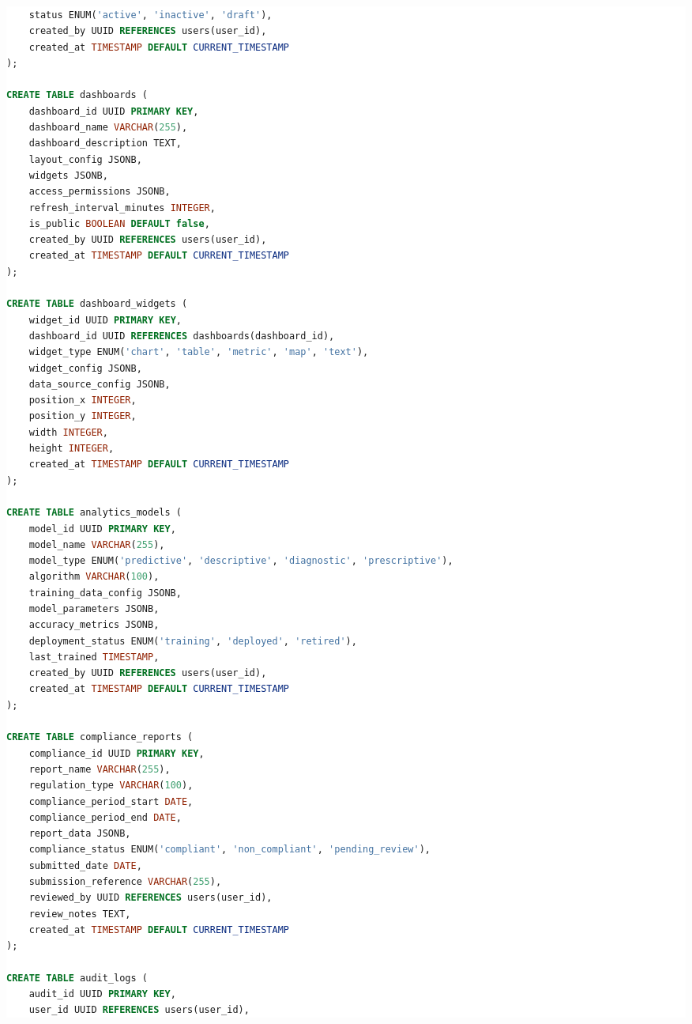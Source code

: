 ```sql
    status ENUM('active', 'inactive', 'draft'),
    created_by UUID REFERENCES users(user_id),
    created_at TIMESTAMP DEFAULT CURRENT_TIMESTAMP
);

CREATE TABLE dashboards (
    dashboard_id UUID PRIMARY KEY,
    dashboard_name VARCHAR(255),
    dashboard_description TEXT,
    layout_config JSONB,
    widgets JSONB,
    access_permissions JSONB,
    refresh_interval_minutes INTEGER,
    is_public BOOLEAN DEFAULT false,
    created_by UUID REFERENCES users(user_id),
    created_at TIMESTAMP DEFAULT CURRENT_TIMESTAMP
);

CREATE TABLE dashboard_widgets (
    widget_id UUID PRIMARY KEY,
    dashboard_id UUID REFERENCES dashboards(dashboard_id),
    widget_type ENUM('chart', 'table', 'metric', 'map', 'text'),
    widget_config JSONB,
    data_source_config JSONB,
    position_x INTEGER,
    position_y INTEGER,
    width INTEGER,
    height INTEGER,
    created_at TIMESTAMP DEFAULT CURRENT_TIMESTAMP
);

CREATE TABLE analytics_models (
    model_id UUID PRIMARY KEY,
    model_name VARCHAR(255),
    model_type ENUM('predictive', 'descriptive', 'diagnostic', 'prescriptive'),
    algorithm VARCHAR(100),
    training_data_config JSONB,
    model_parameters JSONB,
    accuracy_metrics JSONB,
    deployment_status ENUM('training', 'deployed', 'retired'),
    last_trained TIMESTAMP,
    created_by UUID REFERENCES users(user_id),
    created_at TIMESTAMP DEFAULT CURRENT_TIMESTAMP
);

CREATE TABLE compliance_reports (
    compliance_id UUID PRIMARY KEY,
    report_name VARCHAR(255),
    regulation_type VARCHAR(100),
    compliance_period_start DATE,
    compliance_period_end DATE,
    report_data JSONB,
    compliance_status ENUM('compliant', 'non_compliant', 'pending_review'),
    submitted_date DATE,
    submission_reference VARCHAR(255),
    reviewed_by UUID REFERENCES users(user_id),
    review_notes TEXT,
    created_at TIMESTAMP DEFAULT CURRENT_TIMESTAMP
);

CREATE TABLE audit_logs (
    audit_id UUID PRIMARY KEY,
    user_id UUID REFERENCES users(user_id),
```